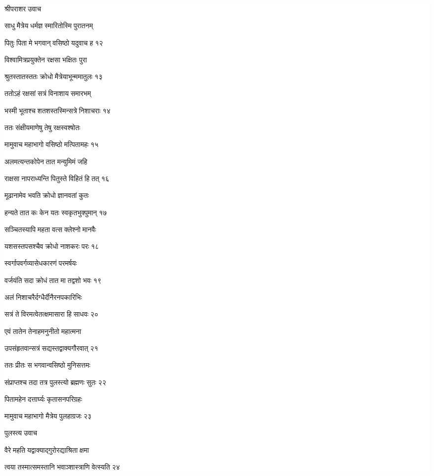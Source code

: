 
श्रीपराशर उवाच

साधु मैत्रेय धर्मज्ञ स्मारितोस्मि पुरातनम् 

पितुः पिता मे भगवान् वसिष्ठो यदुवाच ह १२   


विश्वामित्रप्रयुक्तेन रक्षसा भक्षितः पुरा 

श्रुतस्तातस्ततः क्रोधो मैत्रेयाभून्ममातुलः १३   


ततोऽहं रक्षसां सत्रं विनाशाय समारभम् 

भस्मी भूताश्च शतशस्तस्मिन्सत्रे निशाचराः १४   


ततः संक्षीयमाणेषु तेषु रक्षस्वश्षोतः 

मामुवाच महाभागो वसिष्ठो मत्पितामहः १५   


अलमत्यन्तकोपेन तात मन्युमिमं जहि 

राक्षसा नापराध्यन्ति पितुस्ते विहितं हि तत् १६   


मूढानामेव भवति क्रोधो ज्ञानवतां कुतः 

हन्यते तात कः केन यतः स्वकृतभुक्पुमान् १७   


सञ्चितस्यापि महता वत्स क्लेश्नो मानवैः 

यशसस्तपसश्चैव क्रोधो नाशकरः परः १८   


स्वर्गापवर्गव्यासेधकारणं परमर्षयः 

वर्जयंति सदा क्रोधं तात मा तद्वशो भवः १९   


अलं निशाचरैर्दग्धैर्दीनैरनपकारिभिः 

सत्रं ते विरमत्वेतत्क्षमासारा हि साधवः २०   


एवं तातेन तेनाहमनुनीतो महात्मना 

उपसंहृतवान्सत्रं सद्यस्तद्वाक्यगौरवात् २१   


ततः प्रीतः स भगवान्वसिष्ठो मुनिसत्तमः 

संप्राप्तश्च तदा तत्र पुलस्त्यो ब्रह्मणः सुतः २२   


पितामहेन दत्तार्घ्यः कृतासनपरिग्रहः 

मामुवाच महाभागो मैत्रेय पुलहाग्रजः २३   


पुलस्त्य उवाच

वैरे महति यद्वाक्याद्गुरोरद्याश्रिता क्षमा 

त्वया तस्मात्समस्तानि भवाञ्शास्त्राणि वेत्स्यति २४   

